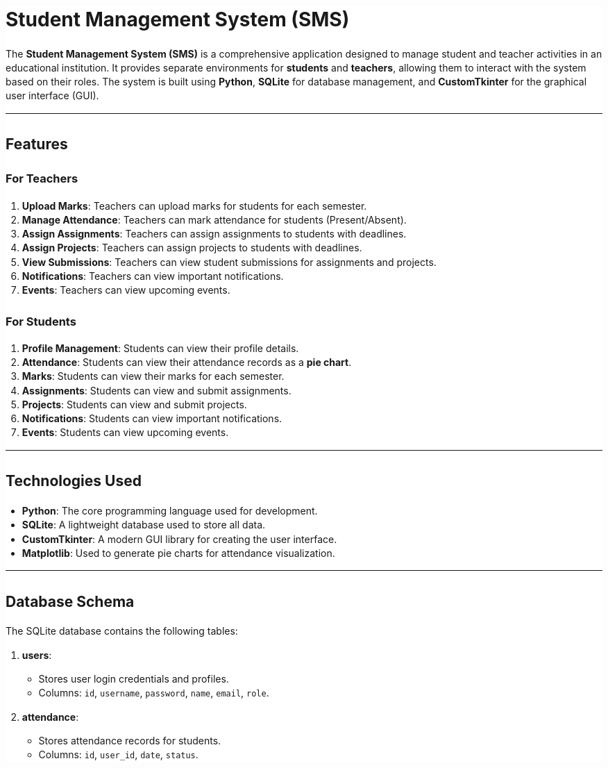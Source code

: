 # Student Management System (SMS)

The **Student Management System (SMS)** is a comprehensive application designed to manage student and teacher activities in an educational institution. It provides separate environments for **students** and **teachers**, allowing them to interact with the system based on their roles. The system is built using **Python**, **SQLite** for database management, and **CustomTkinter** for the graphical user interface (GUI).

---

## Features

### **For Teachers**
1. **Upload Marks**: Teachers can upload marks for students for each semester.
2. **Manage Attendance**: Teachers can mark attendance for students (Present/Absent).
3. **Assign Assignments**: Teachers can assign assignments to students with deadlines.
4. **Assign Projects**: Teachers can assign projects to students with deadlines.
5. **View Submissions**: Teachers can view student submissions for assignments and projects.
6. **Notifications**: Teachers can view important notifications.
7. **Events**: Teachers can view upcoming events.

### **For Students**
1. **Profile Management**: Students can view their profile details.
2. **Attendance**: Students can view their attendance records as a **pie chart**.
3. **Marks**: Students can view their marks for each semester.
4. **Assignments**: Students can view and submit assignments.
5. **Projects**: Students can view and submit projects.
6. **Notifications**: Students can view important notifications.
7. **Events**: Students can view upcoming events.

---

## Technologies Used

- **Python**: The core programming language used for development.
- **SQLite**: A lightweight database used to store all data.
- **CustomTkinter**: A modern GUI library for creating the user interface.
- **Matplotlib**: Used to generate pie charts for attendance visualization.

---

## Database Schema

The SQLite database contains the following tables:

1. **users**:
   - Stores user login credentials and profiles.
   - Columns: `id`, `username`, `password`, `name`, `email`, `role`.

2. **attendance**:
   - Stores attendance records for students.
   - Columns: `id`, `user_id`, `date`, `status`.
